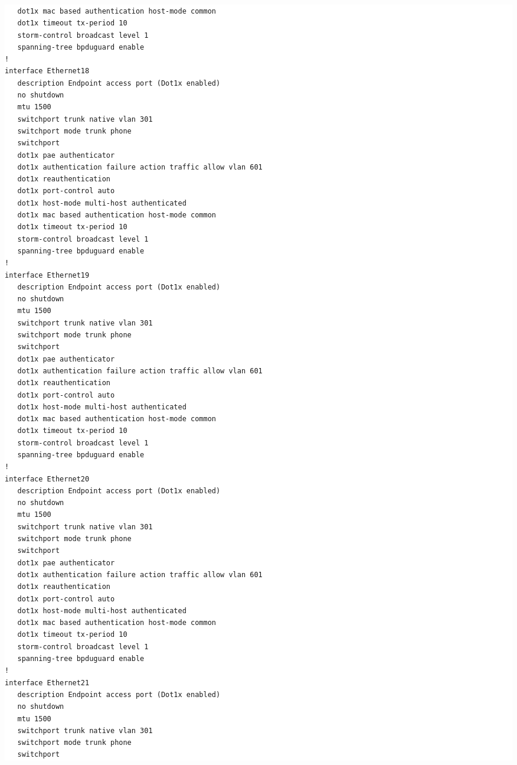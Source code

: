 ```eos
   dot1x mac based authentication host-mode common
   dot1x timeout tx-period 10
   storm-control broadcast level 1
   spanning-tree bpduguard enable
!
interface Ethernet18
   description Endpoint access port (Dot1x enabled)
   no shutdown
   mtu 1500
   switchport trunk native vlan 301
   switchport mode trunk phone
   switchport
   dot1x pae authenticator
   dot1x authentication failure action traffic allow vlan 601
   dot1x reauthentication
   dot1x port-control auto
   dot1x host-mode multi-host authenticated
   dot1x mac based authentication host-mode common
   dot1x timeout tx-period 10
   storm-control broadcast level 1
   spanning-tree bpduguard enable
!
interface Ethernet19
   description Endpoint access port (Dot1x enabled)
   no shutdown
   mtu 1500
   switchport trunk native vlan 301
   switchport mode trunk phone
   switchport
   dot1x pae authenticator
   dot1x authentication failure action traffic allow vlan 601
   dot1x reauthentication
   dot1x port-control auto
   dot1x host-mode multi-host authenticated
   dot1x mac based authentication host-mode common
   dot1x timeout tx-period 10
   storm-control broadcast level 1
   spanning-tree bpduguard enable
!
interface Ethernet20
   description Endpoint access port (Dot1x enabled)
   no shutdown
   mtu 1500
   switchport trunk native vlan 301
   switchport mode trunk phone
   switchport
   dot1x pae authenticator
   dot1x authentication failure action traffic allow vlan 601
   dot1x reauthentication
   dot1x port-control auto
   dot1x host-mode multi-host authenticated
   dot1x mac based authentication host-mode common
   dot1x timeout tx-period 10
   storm-control broadcast level 1
   spanning-tree bpduguard enable
!
interface Ethernet21
   description Endpoint access port (Dot1x enabled)
   no shutdown
   mtu 1500
   switchport trunk native vlan 301
   switchport mode trunk phone
   switchport
```
